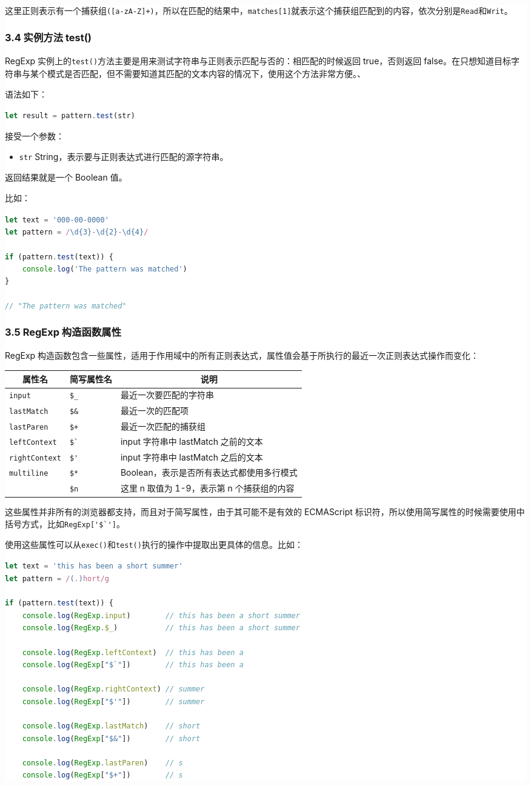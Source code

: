 这里正则表示有一个捕获组`([a-zA-Z]+)`，所以在匹配的结果中，`matches[1]`就表示这个捕获组匹配到的内容，依次分别是`Read`和`Writ`。

### 3.4 实例方法 test()

RegExp 实例上的`test()`方法主要是用来测试字符串与正则表示匹配与否的：相匹配的时候返回 true，否则返回 false。在只想知道目标字符串与某个模式是否匹配，但不需要知道其匹配的文本内容的情况下，使用这个方法非常方便。、

语法如下：

```JavaScript
let result = pattern.test(str)
```

接受一个参数：

* `str` String，表示要与正则表达式进行匹配的源字符串。

返回结果就是一个 Boolean 值。

比如：

```JavaScript
let text = '000-00-0000'
let pattern = /\d{3}-\d{2}-\d{4}/

if (pattern.test(text)) {
    console.log('The pattern was matched')
}

// "The pattern was matched"
```

### 3.5 RegExp 构造函数属性

RegExp 构造函数包含一些属性，适用于作用域中的所有正则表达式，属性值会基于所执行的最近一次正则表达式操作而变化：

 属性名          | 简写属性名    |  说明
----------------|-------------|-------------------
 `input`        | `$_`        | 最近一次要匹配的字符串
 `lastMatch`    | `$&`        | 最近一次的匹配项
 `lastParen`    | `$+`        | 最近一次匹配的捕获组
 `leftContext`  | ``$` ``     | input 字符串中 lastMatch 之前的文本
 `rightContext` | `$'`        | input 字符串中 lastMatch 之后的文本
 `multiline`    | `$*`        | Boolean，表示是否所有表达式都使用多行模式
                | `$n`        | 这里 n 取值为 1-9，表示第 n 个捕获组的内容

这些属性并非所有的浏览器都支持，而且对于简写属性，由于其可能不是有效的 ECMAScript 标识符，所以使用简写属性的时候需要使用中括号方式，比如``RegExp['$`']``。

使用这些属性可以从`exec()`和`test()`执行的操作中提取出更具体的信息。比如：

```JavaScript
let text = 'this has been a short summer'
let pattern = /(.)hort/g

if (pattern.test(text)) {
    console.log(RegExp.input)        // this has been a short summer
    console.log(RegExp.$_)           // this has been a short summer
    
    console.log(RegExp.leftContext)  // this has been a 
    console.log(RegExp["$`"])        // this has been a 
    
    console.log(RegExp.rightContext) // summer
    console.log(RegExp["$'"])        // summer
    
    console.log(RegExp.lastMatch)    // short
    console.log(RegExp["$&"])        // short
    
    console.log(RegExp.lastParen)    // s
    console.log(RegExp["$+"])        // s
```
